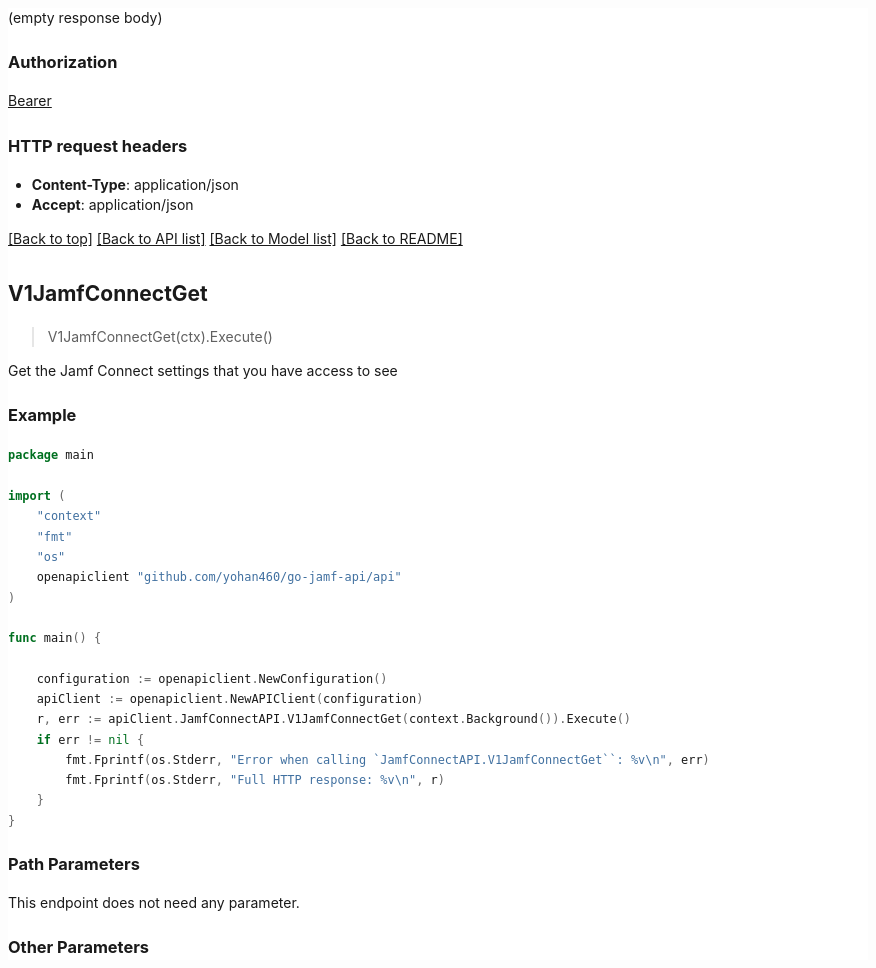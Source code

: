  (empty response body)

### Authorization

[Bearer](../README.md#Bearer)

### HTTP request headers

- **Content-Type**: application/json
- **Accept**: application/json

[[Back to top]](#) [[Back to API list]](../README.md#documentation-for-api-endpoints)
[[Back to Model list]](../README.md#documentation-for-models)
[[Back to README]](../README.md)


## V1JamfConnectGet

> V1JamfConnectGet(ctx).Execute()

Get the Jamf Connect settings that you have access to see 



### Example

```go
package main

import (
	"context"
	"fmt"
	"os"
	openapiclient "github.com/yohan460/go-jamf-api/api"
)

func main() {

	configuration := openapiclient.NewConfiguration()
	apiClient := openapiclient.NewAPIClient(configuration)
	r, err := apiClient.JamfConnectAPI.V1JamfConnectGet(context.Background()).Execute()
	if err != nil {
		fmt.Fprintf(os.Stderr, "Error when calling `JamfConnectAPI.V1JamfConnectGet``: %v\n", err)
		fmt.Fprintf(os.Stderr, "Full HTTP response: %v\n", r)
	}
}
```

### Path Parameters

This endpoint does not need any parameter.

### Other Parameters
